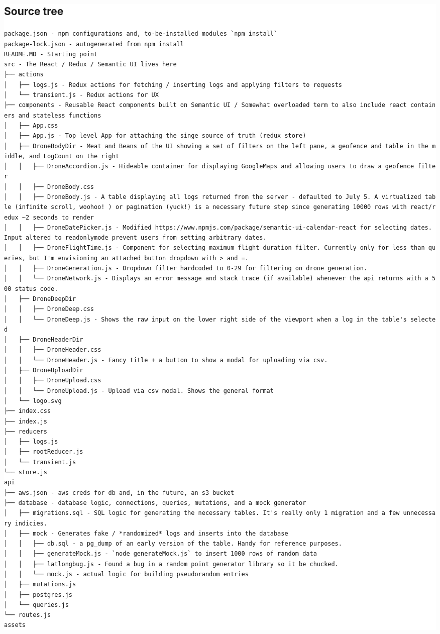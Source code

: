 ## Source tree

```
package.json - npm configurations and, to-be-installed modules `npm install`
package-lock.json - autogenerated from npm install
README.MD - Starting point 
src - The React / Redux / Semantic UI lives here
├── actions
│   ├── logs.js - Redux actions for fetching / inserting logs and applying filters to requests
│   └── transient.js - Redux actions for UX 
├── components - Reusable React components built on Semantic UI / Somewhat overloaded term to also include react containers and stateless functions 
│   ├── App.css
│   ├── App.js - Top level App for attaching the singe source of truth (redux store)
│   ├── DroneBodyDir - Meat and Beans of the UI showing a set of filters on the left pane, a geofence and table in the middle, and LogCount on the right
│   │   ├── DroneAccordion.js - Hideable container for displaying GoogleMaps and allowing users to draw a geofence filter
│   │   ├── DroneBody.css
│   │   ├── DroneBody.js - A table displaying all logs returned from the server - defaulted to July 5. A virtualized table (infinite scroll, woohoo! ) or pagination (yuck!) is a necessary future step since generating 10000 rows with react/redux ~2 seconds to render
│   │   ├── DroneDatePicker.js - Modified https://www.npmjs.com/package/semantic-ui-calendar-react for selecting dates. Input altered to readonlymode prevent users from setting arbitrary dates.
│   │   ├── DroneFlightTime.js - Component for selecting maximum flight duration filter. Currently only for less than queries, but I'm envisioning an attached button dropdown with > and =.
│   │   ├── DroneGeneration.js - Dropdown filter hardcoded to 0-29 for filtering on drone generation.
│   │   └── DroneNetwork.js - Displays an error message and stack trace (if available) whenever the api returns with a 500 status code.
│   ├── DroneDeepDir
│   │   ├── DroneDeep.css
│   │   └── DroneDeep.js - Shows the raw input on the lower right side of the viewport when a log in the table's selected
│   ├── DroneHeaderDir
│   │   ├── DroneHeader.css
│   │   └── DroneHeader.js - Fancy title + a button to show a modal for uploading via csv.
│   ├── DroneUploadDir
│   │   ├── DroneUpload.css
│   │   └── DroneUpload.js - Upload via csv modal. Shows the general format
│   └── logo.svg
├── index.css
├── index.js
├── reducers
│   ├── logs.js
│   ├── rootReducer.js
│   └── transient.js
└── store.js
api
├── aws.json - aws creds for db and, in the future, an s3 bucket
├── database - database logic, connections, queries, mutations, and a mock generator 
│   ├── migrations.sql - SQL logic for generating the necessary tables. It's really only 1 migration and a few unnecessary indicies.
│   ├── mock - Generates fake / *randomized* logs and inserts into the database
│   │   ├── db.sql - a pg_dump of an early version of the table. Handy for reference purposes.
│   │   ├── generateMock.js - `node generateMock.js` to insert 1000 rows of random data
│   │   ├── latlongbug.js - Found a bug in a random point generator library so it be chucked.
│   │   └── mock.js - actual logic for building pseudorandom entries
│   ├── mutations.js
│   ├── postgres.js
│   └── queries.js
└── routes.js
assets
```